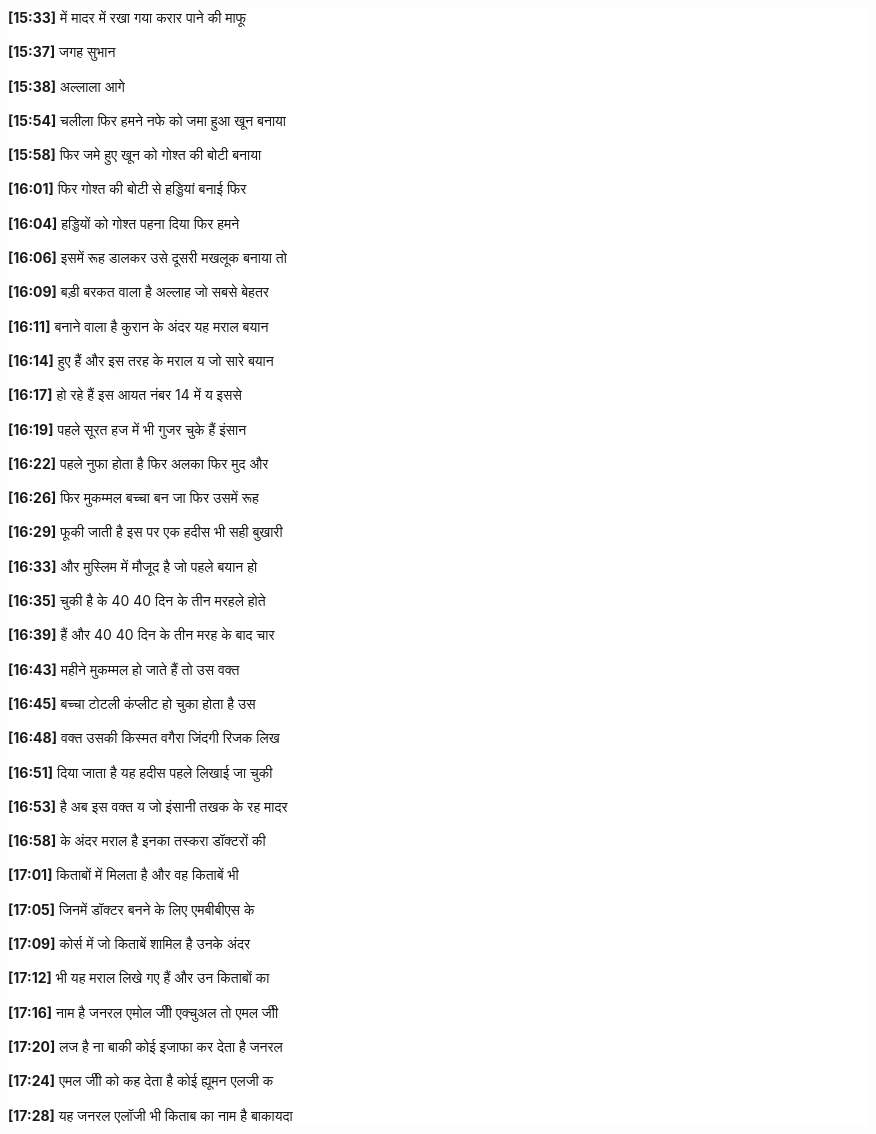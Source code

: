 **[15:33]** में मादर में रखा गया करार पाने की माफू

**[15:37]** जगह सुभान

**[15:38]** अल्लाला आगे

**[15:54]** चलीला फिर हमने नफे को जमा हुआ खून बनाया

**[15:58]** फिर जमे हुए खून को गोश्त की बोटी बनाया

**[16:01]** फिर गोश्त की बोटी से हड्डियां बनाई फिर

**[16:04]** हड्डियों को गोश्त पहना दिया फिर हमने

**[16:06]** इसमें रूह डालकर उसे दूसरी मखलूक बनाया तो

**[16:09]** बड़ी बरकत वाला है अल्लाह जो सबसे बेहतर

**[16:11]** बनाने वाला है कुरान के अंदर यह मराल बयान

**[16:14]** हुए हैं और इस तरह के मराल य जो सारे बयान

**[16:17]** हो रहे हैं इस आयत नंबर 14 में य इससे

**[16:19]** पहले सूरत हज में भी गुजर चुके हैं इंसान

**[16:22]** पहले नुफा होता है फिर अलका फिर मुद और

**[16:26]** फिर मुकम्मल बच्चा बन जा फिर उसमें रूह

**[16:29]** फूकी जाती है इस पर एक हदीस भी सही बुखारी

**[16:33]** और मुस्लिम में मौजूद है जो पहले बयान हो

**[16:35]** चुकी है के 40 40 दिन के तीन मरहले होते

**[16:39]** हैं और 40 40 दिन के तीन मरह के बाद चार

**[16:43]** महीने मुकम्मल हो जाते हैं तो उस वक्त

**[16:45]** बच्चा टोटली कंप्लीट हो चुका होता है उस

**[16:48]** वक्त उसकी किस्मत वगैरा जिंदगी रिजक लिख

**[16:51]** दिया जाता है यह हदीस पहले लिखाई जा चुकी

**[16:53]** है अब इस वक्त य जो इंसानी तखक के रह मादर

**[16:58]** के अंदर मराल है इनका तस्करा डॉक्टरों की

**[17:01]** किताबों में मिलता है और वह किताबें भी

**[17:05]** जिनमें डॉक्टर बनने के लिए एमबीबीएस के

**[17:09]** कोर्स में जो किताबें शामिल है उनके अंदर

**[17:12]** भी यह मराल लिखे गए हैं और उन किताबों का

**[17:16]** नाम है जनरल एमोल जीी एक्चुअल तो एमल जीी

**[17:20]** लज है ना बाकी कोई इजाफा कर देता है जनरल

**[17:24]** एमल जीी को कह देता है कोई ह्यूमन एलजी क

**[17:28]** यह जनरल एलॉजी भी किताब का नाम है बाकायदा
